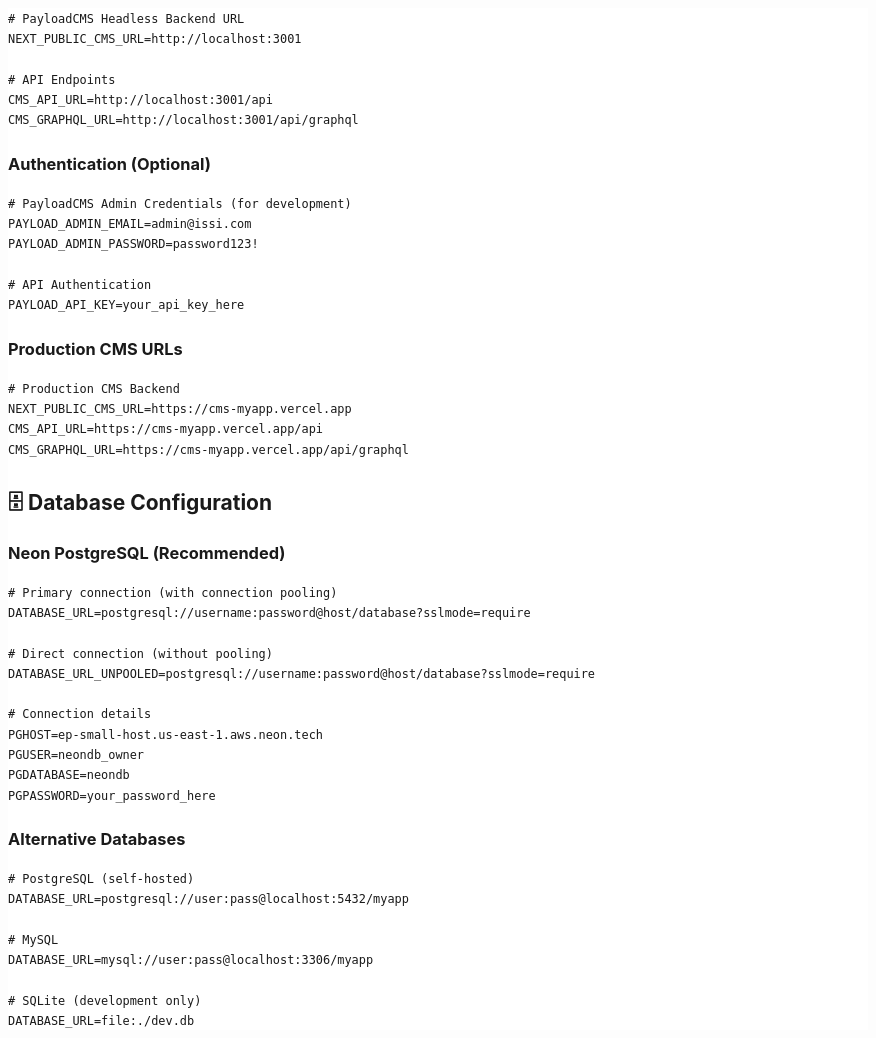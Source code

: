 ```env
# PayloadCMS Headless Backend URL
NEXT_PUBLIC_CMS_URL=http://localhost:3001

# API Endpoints
CMS_API_URL=http://localhost:3001/api
CMS_GRAPHQL_URL=http://localhost:3001/api/graphql
```

### Authentication (Optional)

```env
# PayloadCMS Admin Credentials (for development)
PAYLOAD_ADMIN_EMAIL=admin@issi.com
PAYLOAD_ADMIN_PASSWORD=password123!

# API Authentication
PAYLOAD_API_KEY=your_api_key_here
```

### Production CMS URLs

```env
# Production CMS Backend
NEXT_PUBLIC_CMS_URL=https://cms-myapp.vercel.app
CMS_API_URL=https://cms-myapp.vercel.app/api
CMS_GRAPHQL_URL=https://cms-myapp.vercel.app/api/graphql
```

## 🗄️ Database Configuration

### Neon PostgreSQL (Recommended)

```env
# Primary connection (with connection pooling)
DATABASE_URL=postgresql://username:password@host/database?sslmode=require

# Direct connection (without pooling)
DATABASE_URL_UNPOOLED=postgresql://username:password@host/database?sslmode=require

# Connection details
PGHOST=ep-small-host.us-east-1.aws.neon.tech
PGUSER=neondb_owner
PGDATABASE=neondb
PGPASSWORD=your_password_here
```

### Alternative Databases

```env
# PostgreSQL (self-hosted)
DATABASE_URL=postgresql://user:pass@localhost:5432/myapp

# MySQL
DATABASE_URL=mysql://user:pass@localhost:3306/myapp

# SQLite (development only)
DATABASE_URL=file:./dev.db
```
